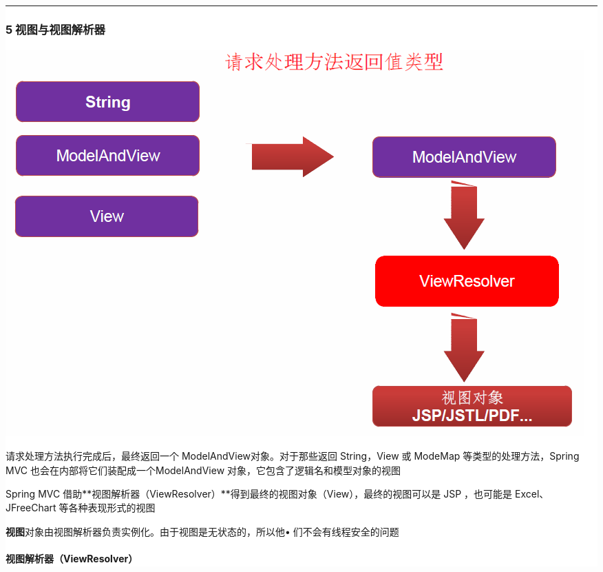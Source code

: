 

------

### 5 视图与视图解析器

![1539476984957](../图片/1539476984957.png)

请求处理方法执行完成后，最终返回一个 ModelAndView对象。对于那些返回 String，View 或 ModeMap 等类型的处理方法，Spring MVC 也会在内部将它们装配成一个ModelAndView 对象，它包含了逻辑名和模型对象的视图

Spring MVC 借助**视图解析器（ViewResolver）**得到最终的视图对象（View），最终的视图可以是 JSP ，也可能是
Excel、JFreeChart 等各种表现形式的视图

**视图**对象由视图解析器负责实例化。由于视图是无状态的，所以他• 们不会有线程安全的问题

#### **视图解析器（ViewResolver）**
